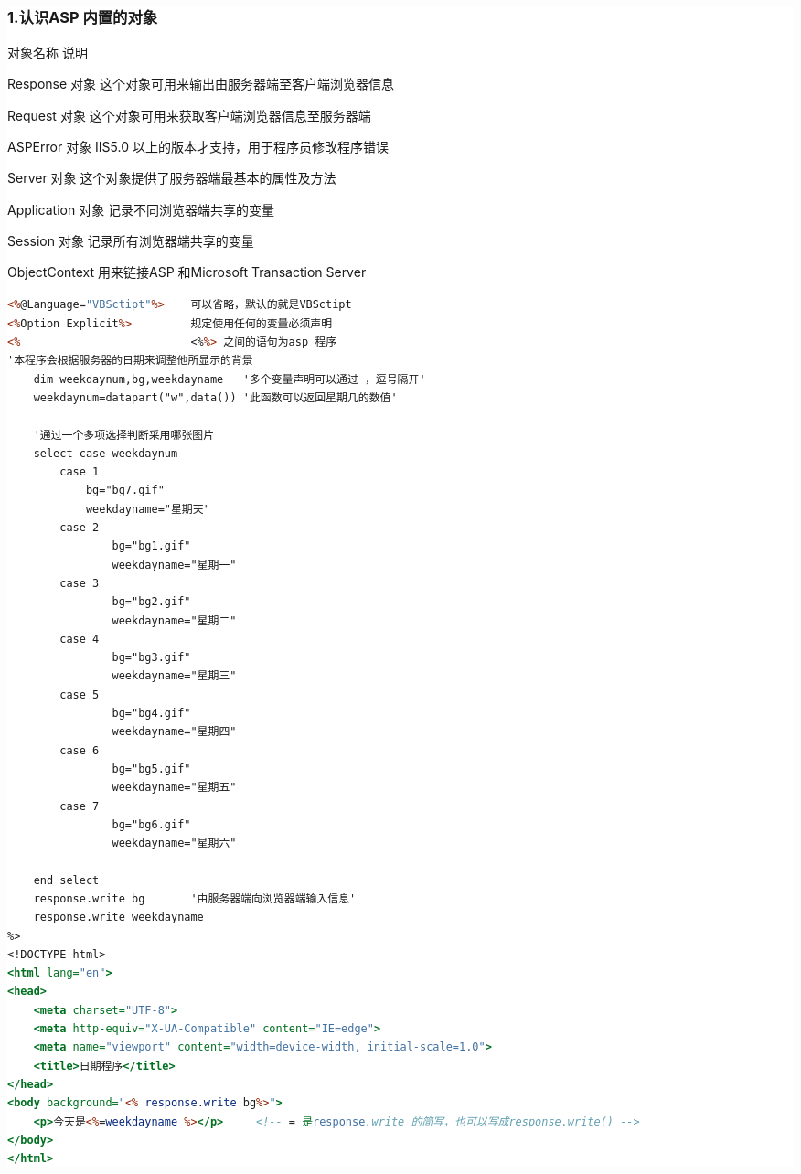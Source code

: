 ### 1.认识ASP 内置的对象

对象名称					说明

Response 对象		这个对象可用来输出由服务器端至客户端浏览器信息

Request 对象			这个对象可用来获取客户端浏览器信息至服务器端

ASPError 对象			IIS5.0 以上的版本才支持，用于程序员修改程序错误

Server 对象				这个对象提供了服务器端最基本的属性及方法

Application 对象		记录不同浏览器端共享的变量

Session 对象				记录所有浏览器端共享的变量

ObjectContext			用来链接ASP 和Microsoft Transaction Server

```asp
<%@Language="VBSctipt"%>	可以省略，默认的就是VBSctipt
<%Option Explicit%>			规定使用任何的变量必须声明
<%							<%%> 之间的语句为asp 程序
'本程序会根据服务器的日期来调整他所显示的背景
    dim weekdaynum,bg,weekdayname	'多个变量声明可以通过 ，逗号隔开'
    weekdaynum=datapart("w",data())	'此函数可以返回星期几的数值'
    
    '通过一个多项选择判断采用哪张图片
    select case weekdaynum
    	case 1
    		bg="bg7.gif"
    		weekdayname="星期天"
        case 2
                bg="bg1.gif"
    			weekdayname="星期一"
        case 3
                bg="bg2.gif"
    			weekdayname="星期二"
        case 4
                bg="bg3.gif"
    			weekdayname="星期三"
        case 5
                bg="bg4.gif"
    			weekdayname="星期四"
        case 6
                bg="bg5.gif"
    			weekdayname="星期五"
        case 7
                bg="bg6.gif"
    			weekdayname="星期六"
    
    end select
    response.write bg		'由服务器端向浏览器端输入信息'
    response.write weekdayname
%>
<!DOCTYPE html>
<html lang="en">
<head>
    <meta charset="UTF-8">
    <meta http-equiv="X-UA-Compatible" content="IE=edge">
    <meta name="viewport" content="width=device-width, initial-scale=1.0">
    <title>日期程序</title>
</head>
<body background="<% response.write bg%>">
    <p>今天是<%=weekdayname %></p>		<!-- = 是response.write 的简写，也可以写成response.write() -->
</body>
</html>
```
